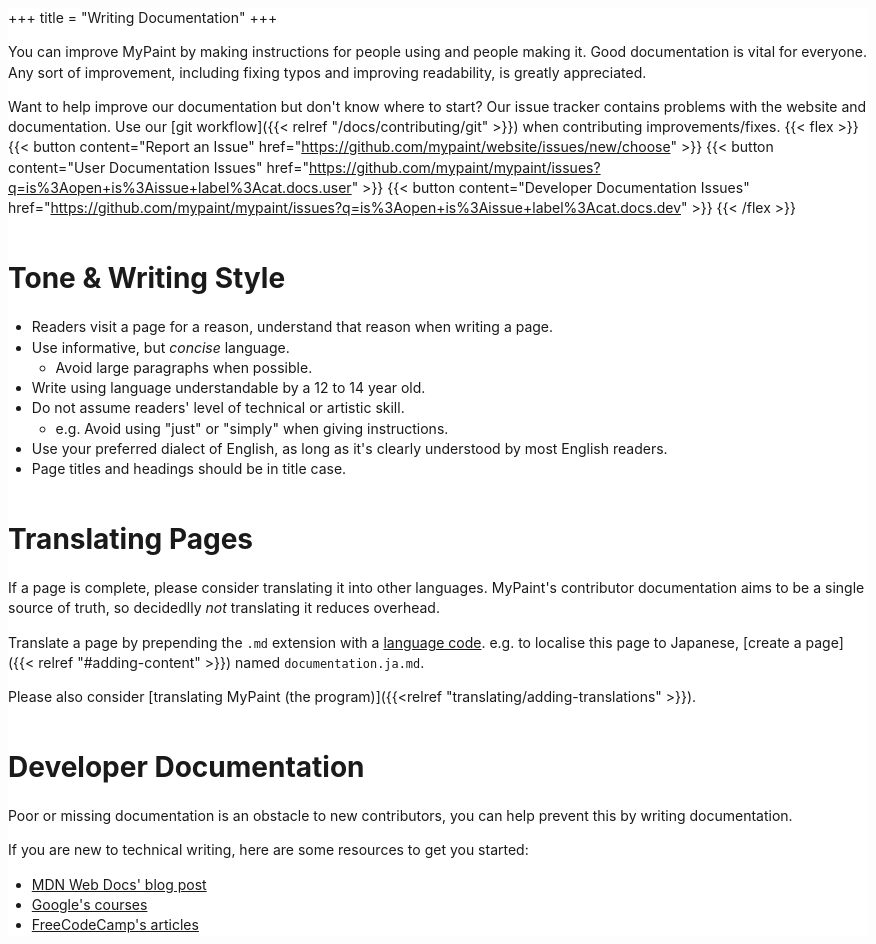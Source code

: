 +++
title = "Writing Documentation"
+++

You can improve MyPaint by making instructions for people using and people making
it. Good documentation is vital for everyone. Any sort of improvement, including
fixing typos and improving readability, is greatly appreciated.

Want to help improve our documentation but don't know where to start? Our issue
tracker contains problems with the website and documentation. Use our [git workflow]({{< relref "/docs/contributing/git" >}})
when contributing improvements/fixes.
{{< flex >}}
    {{< button content="Report an Issue"
href="https://github.com/mypaint/website/issues/new/choose" >}}
    {{< button content="User Documentation Issues"
href="https://github.com/mypaint/mypaint/issues?q=is%3Aopen+is%3Aissue+label%3Acat.docs.user" >}}
    {{< button content="Developer Documentation Issues"
href="https://github.com/mypaint/mypaint/issues?q=is%3Aopen+is%3Aissue+label%3Acat.docs.dev" >}}
{{< /flex >}}


# Tone & Writing Style
- Readers visit a page for a reason, understand that reason when writing a page.
- Use informative, but *concise* language.
    - Avoid large paragraphs when possible.
- Write using language understandable by a 12 to 14 year old.
- Do not assume readers' level of technical or artistic skill.
    - e.g. Avoid using "just" or "simply" when giving instructions.
- Use your preferred dialect of English, as long as it's clearly understood by most
English readers.
- Page titles and headings should be in title case.

# Translating Pages
If a page is complete, please consider translating it into other languages. MyPaint's
contributor documentation aims to be a single source of truth, so decidedlly *not*
translating it reduces overhead.

Translate a page by prepending the ``.md`` extension with a [language code][website-languages].
e.g. to localise this page to Japanese, [create a page]({{< relref "#adding-content" >}})
named ``documentation.ja.md``.

[website-languages]: https://github.com/mypaint/website/blob/main/config/_default/languages.toml

Please also consider [translating MyPaint (the program)]({{<relref "translating/adding-translations" >}}).

# Developer Documentation
Poor or missing documentation is an obstacle to new contributors, you can help prevent
this by writing documentation.

If you are new to technical writing, here are some resources to get you started:
- [MDN Web Docs' blog post][mdn-tech-writing]
- [Google's courses][google-tech-writing]
- [FreeCodeCamp's articles][fcc-tech-writing]


[mdn-tech-writing]: https://developer.mozilla.org/en-US/blog/technical-writing/
[google-tech-writing]: https://developers.google.com/tech-writing/
[fcc-tech-writing]: https://www.freecodecamp.org/news/tag/technical-writing/
[hugo]: https://gohugo.io/
[ssg]: https://en.wikipedia.org/wiki/Static_site_generator
[md]: https://en.wikipedia.org/wiki/Markdown
[md-guide]: https://gohugo.io/content-management/formats/#learn-markdown
[website]: https://github.com/mypaint/website
[website-pages]: https://github.com/mypaint/website/tree/main/pages
[website-theme]: https://github.com/mypaint/website-theme
[hugo-release]: https://github.com/gohugoio/hugo/releases
[sass-release]: https://github.com/sass/dart-sass/releases
[git-lfs]: https://git-lfs.com/
[hugo-bundle]: https://gohugo.io/content-management/page-bundles/
[opengraph]: https://ogp.me/
[rfc-3339]: https://datatracker.ietf.org/doc/html/rfc3339
[hugo-draft]: https://gohugo.io/methods/page/draft/
[hugo-front-matter]: https://gohugo.io/content-management/front-matter/
[hugo-summary]: https://gohugo.io/content-management/summaries/
[hugo-list]: https://gohugo.io/templates/lists/
[hugo-shortcodes]: https://gohugo.io/content-management/shortcodes/
[hugo-ref]: https://gohugo.io/methods/shortcode/ref/
[hugo-relref]: https://gohugo.io/methods/shortcode/relref/
[css-align]: https://developer.mozilla.org/en-US/docs/Web/CSS/align-items
[css-color]: https://developer.mozilla.org/en-US/docs/Web/CSS/color
[css-columns]: https://developer.mozilla.org/en-US/docs/Web/CSS/grid-template-columns
[css-flexbox]: https://developer.mozilla.org/en-US/docs/Web/CSS/CSS_flexible_box_layout
[css-flex-direction]: https://developer.mozilla.org/en-US/docs/Web/CSS/flex-direction
[css-flex-grow]: https://developer.mozilla.org/en-US/docs/Web/CSS/flex-grow
[css-grid]: https://developer.mozilla.org/en-US/docs/Web/CSS/CSS_grid_layout
[css-float]: https://developer.mozilla.org/en-US/docs/Web/CSS/float
[css-max-width]: https://developer.mozilla.org/en-US/docs/Web/CSS/max-width
[css-rows]: https://developer.mozilla.org/en-US/docs/Web/CSS/grid-template-rows
[hugo-getpage]: https://gohugo.io/methods/page/getpage/
[hugo-params]: https://gohugo.io/variables/site/#methods:site:param
[hugo-shortcode-nomd]: https://gohugo.io/content-management/shortcodes/#shortcodes-without-markdown
[html-attr-id]: https://developer.mozilla.org/en-US/docs/Web/HTML/Global_attributes/id
[html-a]: https://developer.mozilla.org/en-US/docs/Web/HTML/Element/a
[html-a-href]: https://developer.mozilla.org/en-US/docs/Web/HTML/Element/a#href
[html-img]: https://developer.mozilla.org/en-US/docs/Web/HTML/Element/img
[html-img-alt]: https://developer.mozilla.org/en-US/docs/Web/HTML/Element/img#alt
[html-img-src]: https://developer.mozilla.org/en-US/docs/Web/HTML/Element/img#src
[html-span]: https://developer.mozilla.org/en-US/docs/Web/HTML/Element/span